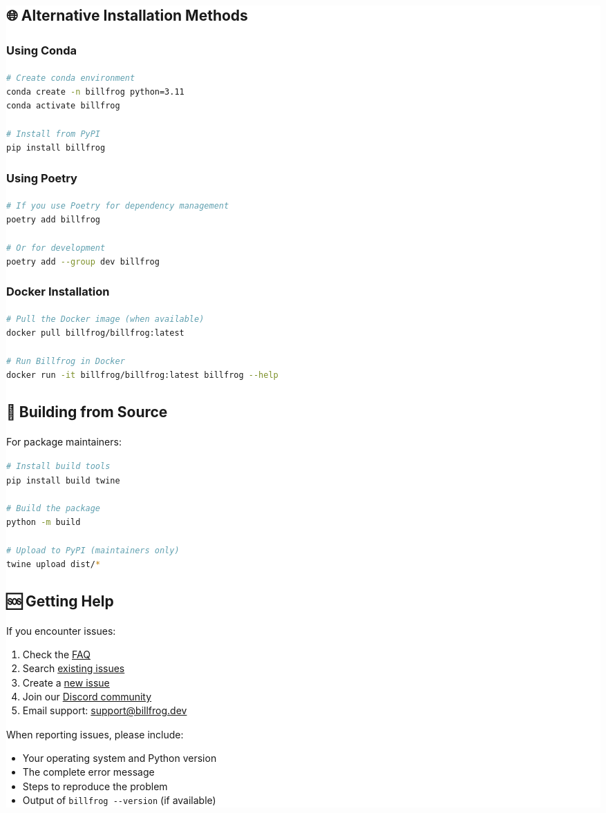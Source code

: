 ## 🌐 Alternative Installation Methods

### Using Conda

```bash
# Create conda environment
conda create -n billfrog python=3.11
conda activate billfrog

# Install from PyPI
pip install billfrog
```

### Using Poetry

```bash
# If you use Poetry for dependency management
poetry add billfrog

# Or for development
poetry add --group dev billfrog
```

### Docker Installation

```bash
# Pull the Docker image (when available)
docker pull billfrog/billfrog:latest

# Run Billfrog in Docker
docker run -it billfrog/billfrog:latest billfrog --help
```

## 📝 Building from Source

For package maintainers:

```bash
# Install build tools
pip install build twine

# Build the package
python -m build

# Upload to PyPI (maintainers only)
twine upload dist/*
```

## 🆘 Getting Help

If you encounter issues:

1. Check the [FAQ](https://github.com/billfrog-dev/billfrog/wiki/FAQ)
2. Search [existing issues](https://github.com/billfrog-dev/billfrog/issues)
3. Create a [new issue](https://github.com/billfrog-dev/billfrog/issues/new)
4. Join our [Discord community](https://discord.gg/billfrog)
5. Email support: support@billfrog.dev

When reporting issues, please include:
- Your operating system and Python version
- The complete error message
- Steps to reproduce the problem
- Output of `billfrog --version` (if available)